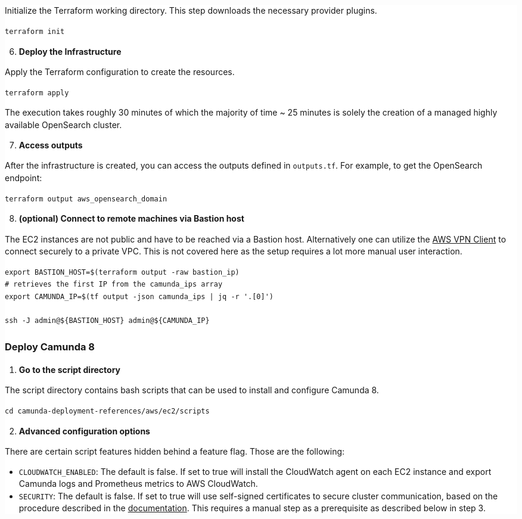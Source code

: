 Initialize the Terraform working directory. This step downloads the necessary provider plugins.

```sh
terraform init
```

6. **Deploy the Infrastructure**

Apply the Terraform configuration to create the resources.

```sh
terraform apply
```

The execution takes roughly 30 minutes of which the majority of time ~ 25 minutes is solely the creation of a managed highly available OpenSearch cluster.

7. **Access outputs**

After the infrastructure is created, you can access the outputs defined in `outputs.tf`. For example, to get the OpenSearch endpoint:

```sh
terraform output aws_opensearch_domain
```

8. **(optional) Connect to remote machines via Bastion host**

The EC2 instances are not public and have to be reached via a Bastion host.
Alternatively one can utilize the [AWS VPN Client](https://docs.aws.amazon.com/vpn/latest/clientvpn-admin/what-is.html) to connect securely to a private VPC. This is not covered here as the setup requires a lot more manual user interaction.

```
export BASTION_HOST=$(terraform output -raw bastion_ip)
# retrieves the first IP from the camunda_ips array
export CAMUNDA_IP=$(tf output -json camunda_ips | jq -r '.[0]')

ssh -J admin@${BASTION_HOST} admin@${CAMUNDA_IP}
```

### Deploy Camunda 8

1. **Go to the script directory**

The script directory contains bash scripts that can be used to install and configure Camunda 8.

```
cd camunda-deployment-references/aws/ec2/scripts
```

2. **Advanced configuration options**

There are certain script features hidden behind a feature flag. Those are the following:

- `CLOUDWATCH_ENABLED`: The default is false. If set to true will install the CloudWatch agent on each EC2 instance and export Camunda logs and Prometheus metrics to AWS CloudWatch.
- `SECURITY`: The default is false. If set to true will use self-signed certificates to secure cluster communication, based on the procedure described in the [documentation](/self-managed/zeebe-deployment/security/secure-cluster-communication.md). This requires a manual step as a prerequisite as described below in step 3.
